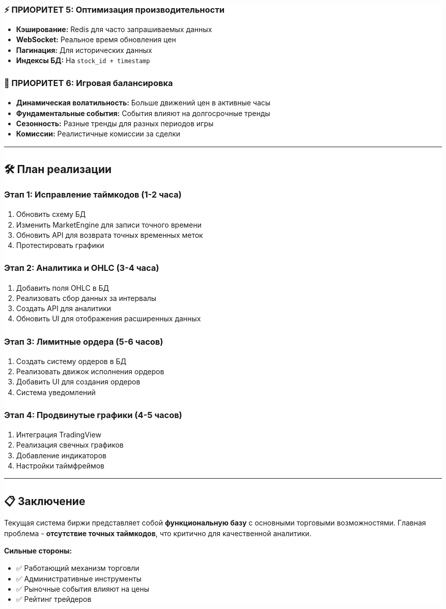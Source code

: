 ### **⚡ ПРИОРИТЕТ 5: Оптимизация производительности**
- **Кэширование:** Redis для часто запрашиваемых данных
- **WebSocket:** Реальное время обновления цен
- **Пагинация:** Для исторических данных
- **Индексы БД:** На `stock_id + timestamp`

### **🎯 ПРИОРИТЕТ 6: Игровая балансировка**
- **Динамическая волатильность:** Больше движений цен в активные часы
- **Фундаментальные события:** События влияют на долгосрочные тренды
- **Сезонность:** Разные тренды для разных периодов игры
- **Комиссии:** Реалистичные комиссии за сделки

---

## 🛠️ План реализации

### **Этап 1: Исправление таймкодов (1-2 часа)**
1. Обновить схему БД
2. Изменить MarketEngine для записи точного времени  
3. Обновить API для возврата точных временных меток
4. Протестировать графики

### **Этап 2: Аналитика и OHLC (3-4 часа)**
1. Добавить поля OHLC в БД
2. Реализовать сбор данных за интервалы
3. Создать API для аналитики
4. Обновить UI для отображения расширенных данных

### **Этап 3: Лимитные ордера (5-6 часов)**  
1. Создать систему ордеров в БД
2. Реализовать движок исполнения ордеров
3. Добавить UI для создания ордеров
4. Система уведомлений

### **Этап 4: Продвинутые графики (4-5 часов)**
1. Интеграция TradingView
2. Реализация свечных графиков
3. Добавление индикаторов
4. Настройки таймфреймов

---

## 📋 Заключение

Текущая система биржи представляет собой **функциональную базу** с основными торговыми возможностями. Главная проблема - **отсутствие точных таймкодов**, что критично для качественной аналитики.

**Сильные стороны:**
- ✅ Работающий механизм торговли
- ✅ Административные инструменты
- ✅ Рыночные события влияют на цены
- ✅ Рейтинг трейдеров
